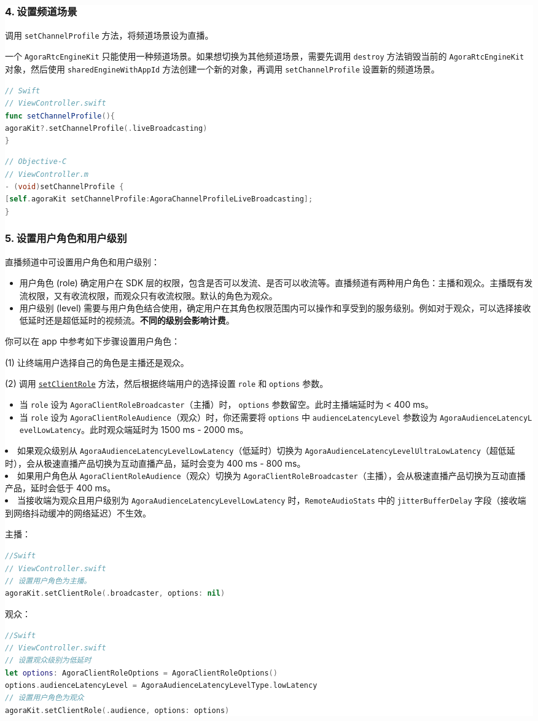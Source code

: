 ### 4. 设置频道场景

调用 `setChannelProfile` 方法，将频道场景设为直播。

一个 `AgoraRtcEngineKit` 只能使用一种频道场景。如果想切换为其他频道场景，需要先调用 `destroy` 方法销毁当前的 `AgoraRtcEngineKit` 对象，然后使用 `sharedEngineWithAppId` 方法创建一个新的对象，再调用 `setChannelProfile` 设置新的频道场景。

```swift
// Swift
// ViewController.swift
func setChannelProfile(){
agoraKit?.setChannelProfile(.liveBroadcasting)
}
```

```objective-c
// Objective-C
// ViewController.m
- (void)setChannelProfile {
[self.agoraKit setChannelProfile:AgoraChannelProfileLiveBroadcasting];
}
```


### 5. 设置用户角色和用户级别

直播频道中可设置用户角色和用户级别：

- 用户角色 (role) 确定用户在 SDK 层的权限，包含是否可以发流、是否可以收流等。直播频道有两种用户角色：主播和观众。主播既有发流权限，又有收流权限，而观众只有收流权限。默认的角色为观众。
- 用户级别 (level) 需要与用户角色结合使用，确定用户在其角色权限范围内可以操作和享受到的服务级别。例如对于观众，可以选择接收低延时还是超低延时的视频流。**不同的级别会影响计费**。

你可以在 app 中参考如下步骤设置用户角色：

(1) 让终端用户选择自己的角色是主播还是观众。

(2) 调用 [`setClientRole`](./API%20Reference/oc/Classes/AgoraRtcEngineKit.html#//api/name/setClientRole:options:) 方法，然后根据终端用户的选择设置 `role` 和 `options` 参数。
   - 当 `role` 设为 `AgoraClientRoleBroadcaster`（主播）时， `options` 参数留空。此时主播端延时为 < 400 ms。
   - 当 `role` 设为 `AgoraClientRoleAudience`（观众）时，你还需要将 `options` 中 `audienceLatencyLevel` 参数设为 `AgoraAudienceLatencyLevelLowLatency`。此时观众端延时为 1500 ms - 2000 ms。

<div class="alert note"><li>如果观众级别从 <code>AgoraAudienceLatencyLevelLowLatency</code>（低延时）切换为 <code>AgoraAudienceLatencyLevelUltraLowLatency</code>（超低延时），会从极速直播产品切换为互动直播产品，延时会变为 400 ms - 800 ms。</li><li>如果用户角色从 <code>AgoraClientRoleAudience</code>（观众）切换为 <code>AgoraClientRoleBroadcaster</code>（主播），会从极速直播产品切换为互动直播产品，延时会低于 400 ms。</li><li>当接收端为观众且用户级别为 <code>AgoraAudienceLatencyLevelLowLatency</code> 时，<code>RemoteAudioStats</code> 中的 <code>jitterBufferDelay</code> 字段（接收端到网络抖动缓冲的网络延迟）不生效。</li></div>

主播：
```swift
//Swift
// ViewController.swift
// 设置用户角色为主播。
agoraKit.setClientRole(.broadcaster, options: nil)
```

观众：
```swift
//Swift
// ViewController.swift
// 设置观众级别为低延时
let options: AgoraClientRoleOptions = AgoraClientRoleOptions()
options.audienceLatencyLevel = AgoraAudienceLatencyLevelType.lowLatency
// 设置用户角色为观众
agoraKit.setClientRole(.audience, options: options)
```
